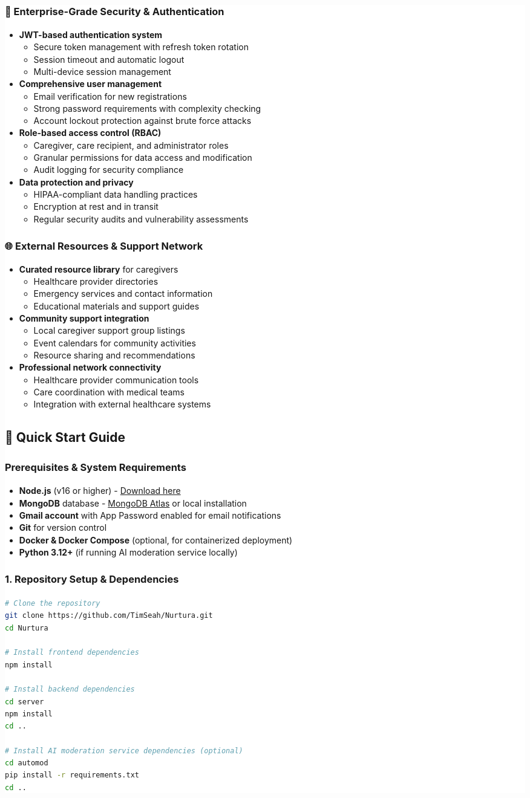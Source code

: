 ### 🔐 Enterprise-Grade Security & Authentication
- **JWT-based authentication system**
  - Secure token management with refresh token rotation
  - Session timeout and automatic logout
  - Multi-device session management
- **Comprehensive user management**
  - Email verification for new registrations
  - Strong password requirements with complexity checking
  - Account lockout protection against brute force attacks
- **Role-based access control (RBAC)**
  - Caregiver, care recipient, and administrator roles
  - Granular permissions for data access and modification
  - Audit logging for security compliance
- **Data protection and privacy**
  - HIPAA-compliant data handling practices
  - Encryption at rest and in transit
  - Regular security audits and vulnerability assessments

### 🌐 External Resources & Support Network
- **Curated resource library** for caregivers
  - Healthcare provider directories
  - Emergency services and contact information
  - Educational materials and support guides
- **Community support integration**
  - Local caregiver support group listings
  - Event calendars for community activities
  - Resource sharing and recommendations
- **Professional network connectivity**
  - Healthcare provider communication tools
  - Care coordination with medical teams
  - Integration with external healthcare systems

## 🚀 Quick Start Guide

### Prerequisites & System Requirements

- **Node.js** (v16 or higher) - [Download here](https://nodejs.org/)
- **MongoDB** database - [MongoDB Atlas](https://www.mongodb.com/cloud/atlas) or local installation
- **Gmail account** with App Password enabled for email notifications
- **Git** for version control
- **Docker & Docker Compose** (optional, for containerized deployment)
- **Python 3.12+** (if running AI moderation service locally)

### 1. Repository Setup & Dependencies

```bash
# Clone the repository
git clone https://github.com/TimSeah/Nurtura.git
cd Nurtura

# Install frontend dependencies
npm install

# Install backend dependencies
cd server
npm install
cd ..

# Install AI moderation service dependencies (optional)
cd automod
pip install -r requirements.txt
cd ..
```